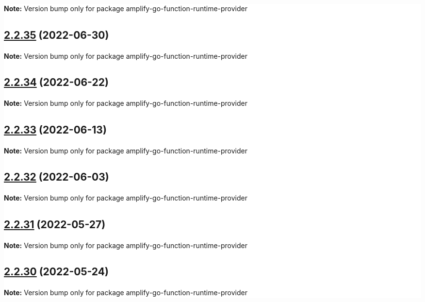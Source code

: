 **Note:** Version bump only for package amplify-go-function-runtime-provider





## [2.2.35](https://github.com/aws-amplify/amplify-cli/compare/amplify-go-function-runtime-provider@2.2.34...amplify-go-function-runtime-provider@2.2.35) (2022-06-30)

**Note:** Version bump only for package amplify-go-function-runtime-provider





## [2.2.34](https://github.com/aws-amplify/amplify-cli/compare/amplify-go-function-runtime-provider@2.2.33...amplify-go-function-runtime-provider@2.2.34) (2022-06-22)

**Note:** Version bump only for package amplify-go-function-runtime-provider





## [2.2.33](https://github.com/aws-amplify/amplify-cli/compare/amplify-go-function-runtime-provider@2.2.32...amplify-go-function-runtime-provider@2.2.33) (2022-06-13)

**Note:** Version bump only for package amplify-go-function-runtime-provider





## [2.2.32](https://github.com/aws-amplify/amplify-cli/compare/amplify-go-function-runtime-provider@2.2.31...amplify-go-function-runtime-provider@2.2.32) (2022-06-03)

**Note:** Version bump only for package amplify-go-function-runtime-provider





## [2.2.31](https://github.com/aws-amplify/amplify-cli/compare/amplify-go-function-runtime-provider@2.2.30...amplify-go-function-runtime-provider@2.2.31) (2022-05-27)

**Note:** Version bump only for package amplify-go-function-runtime-provider





## [2.2.30](https://github.com/aws-amplify/amplify-cli/compare/amplify-go-function-runtime-provider@2.2.29...amplify-go-function-runtime-provider@2.2.30) (2022-05-24)

**Note:** Version bump only for package amplify-go-function-runtime-provider
